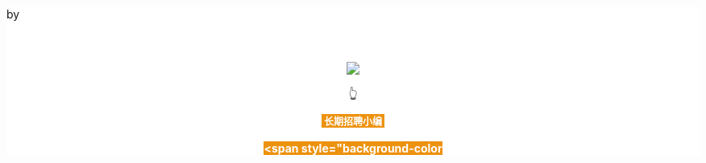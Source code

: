 by</p></section><p style="white-space: normal;box-sizing: border-box;" powered-by="xiumi.us"><br style="box-sizing: border-box;"></p><section style="text-align: center;margin-top: 10px;margin-bottom: 10px;line-height: 0;box-sizing: border-box;" powered-by="xiumi.us"><section style="max-width: 100%;vertical-align: middle;display: inline-block;line-height: 0;box-sizing: border-box;"><img class="rich_pages wxw-img" data-ratio="0.6380814" data-src="https://mmbiz.qpic.cn/mmbiz_jpg/Mvb870zkymhTRW78qzmhFibRH9ftfpwt6NBZmWcr8icrAdLQJe3FnUabl19XZvQjrUlwKm51AmqMe6UMweB69AYA/640?wx_fmt=jpeg" data-type="jpeg" data-w="688" style="vertical-align: middle;width: 100%;box-sizing: border-box;" src="./images/image_37.jpg"></section></section><section style="box-sizing: border-box;" powered-by="xiumi.us"><p style="text-align: center;white-space: normal;box-sizing: border-box;">👆</p><p style="text-align: center;white-space: normal;box-sizing: border-box;"><span style="color: rgb(255, 255, 255);background-color: rgb(237, 146, 15);box-sizing: border-box;"><strong style="box-sizing: border-box;"><span style="font-size: 12px;box-sizing: border-box;">&nbsp;长期招聘小编&nbsp;</span></strong></span></p><p style="text-align: center;white-space: normal;box-sizing: border-box;"><span style="color: rgb(255, 255, 255);background-color: rgb(237, 146, 15);box-sizing: border-box;"><strong style="box-sizing: border-box;"><span style="background-color